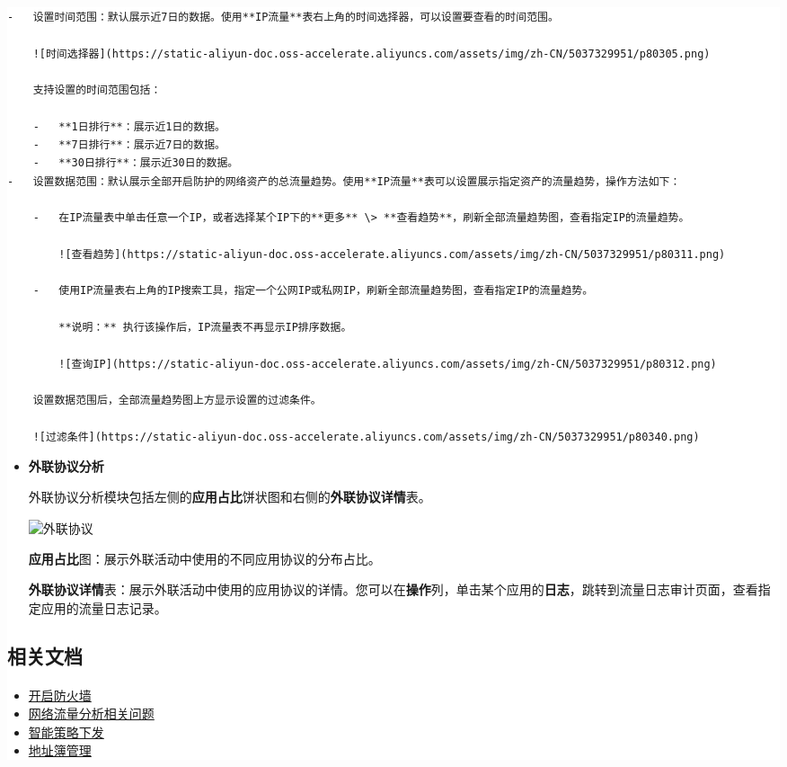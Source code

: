     -   设置时间范围：默认展示近7日的数据。使用**IP流量**表右上角的时间选择器，可以设置要查看的时间范围。

        ![时间选择器](https://static-aliyun-doc.oss-accelerate.aliyuncs.com/assets/img/zh-CN/5037329951/p80305.png)

        支持设置的时间范围包括：

        -   **1日排行**：展示近1日的数据。
        -   **7日排行**：展示近7日的数据。
        -   **30日排行**：展示近30日的数据。
    -   设置数据范围：默认展示全部开启防护的网络资产的总流量趋势。使用**IP流量**表可以设置展示指定资产的流量趋势，操作方法如下：

        -   在IP流量表中单击任意一个IP，或者选择某个IP下的**更多** \> **查看趋势**，刷新全部流量趋势图，查看指定IP的流量趋势。

            ![查看趋势](https://static-aliyun-doc.oss-accelerate.aliyuncs.com/assets/img/zh-CN/5037329951/p80311.png)

        -   使用IP流量表右上角的IP搜索工具，指定一个公网IP或私网IP，刷新全部流量趋势图，查看指定IP的流量趋势。

            **说明：** 执行该操作后，IP流量表不再显示IP排序数据。

            ![查询IP](https://static-aliyun-doc.oss-accelerate.aliyuncs.com/assets/img/zh-CN/5037329951/p80312.png)

        设置数据范围后，全部流量趋势图上方显示设置的过滤条件。

        ![过滤条件](https://static-aliyun-doc.oss-accelerate.aliyuncs.com/assets/img/zh-CN/5037329951/p80340.png)

-   **外联协议分析**

    外联协议分析模块包括左侧的**应用占比**饼状图和右侧的**外联协议详情**表。

    ![外联协议](https://static-aliyun-doc.oss-accelerate.aliyuncs.com/assets/img/zh-CN/6037329951/p72800.png)

    **应用占比**图：展示外联活动中使用的不同应用协议的分布占比。

    **外联协议详情**表：展示外联活动中使用的应用协议的详情。您可以在**操作**列，单击某个应用的**日志**，跳转到流量日志审计页面，查看指定应用的流量日志记录。


## 相关文档

-   [开启防火墙](/intl.zh-CN/快速入门/开启防火墙.md)
-   [网络流量分析相关问题](/intl.zh-CN/常见问题/网络流量分析相关问题.md)
-   [智能策略下发](/intl.zh-CN/网络流量分析/智能策略下发.md)
-   [地址簿管理](/intl.zh-CN/访问控制/地址簿管理.md)

